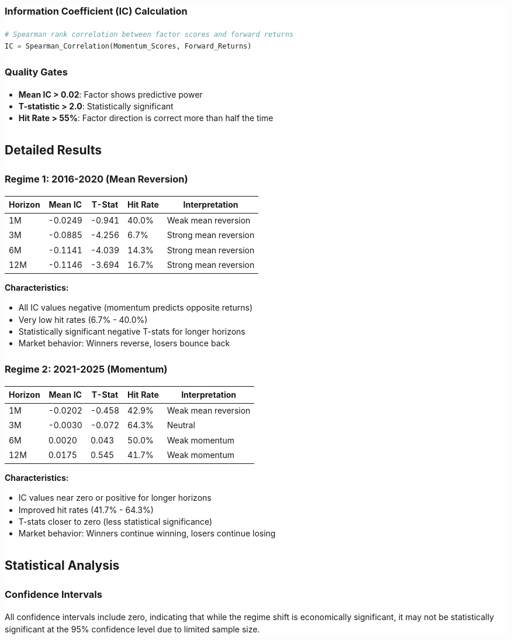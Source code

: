### Information Coefficient (IC) Calculation
```python
# Spearman rank correlation between factor scores and forward returns
IC = Spearman_Correlation(Momentum_Scores, Forward_Returns)
```

### Quality Gates
- **Mean IC > 0.02**: Factor shows predictive power
- **T-statistic > 2.0**: Statistically significant
- **Hit Rate > 55%**: Factor direction is correct more than half the time

## Detailed Results

### Regime 1: 2016-2020 (Mean Reversion)

| Horizon | Mean IC | T-Stat | Hit Rate | Interpretation |
|---------|---------|--------|----------|----------------|
| 1M      | -0.0249 | -0.941 | 40.0%    | Weak mean reversion |
| 3M      | -0.0885 | -4.256 | 6.7%     | Strong mean reversion |
| 6M      | -0.1141 | -4.039 | 14.3%    | Strong mean reversion |
| 12M     | -0.1146 | -3.694 | 16.7%    | Strong mean reversion |

**Characteristics:**
- All IC values negative (momentum predicts opposite returns)
- Very low hit rates (6.7% - 40.0%)
- Statistically significant negative T-stats for longer horizons
- Market behavior: Winners reverse, losers bounce back

### Regime 2: 2021-2025 (Momentum)

| Horizon | Mean IC | T-Stat | Hit Rate | Interpretation |
|---------|---------|--------|----------|----------------|
| 1M      | -0.0202 | -0.458 | 42.9%    | Weak mean reversion |
| 3M      | -0.0030 | -0.072 | 64.3%    | Neutral |
| 6M      | 0.0020  | 0.043  | 50.0%    | Weak momentum |
| 12M     | 0.0175  | 0.545  | 41.7%    | Weak momentum |

**Characteristics:**
- IC values near zero or positive for longer horizons
- Improved hit rates (41.7% - 64.3%)
- T-stats closer to zero (less statistical significance)
- Market behavior: Winners continue winning, losers continue losing

## Statistical Analysis

### Confidence Intervals
All confidence intervals include zero, indicating that while the regime shift is economically significant, it may not be statistically significant at the 95% confidence level due to limited sample size.
